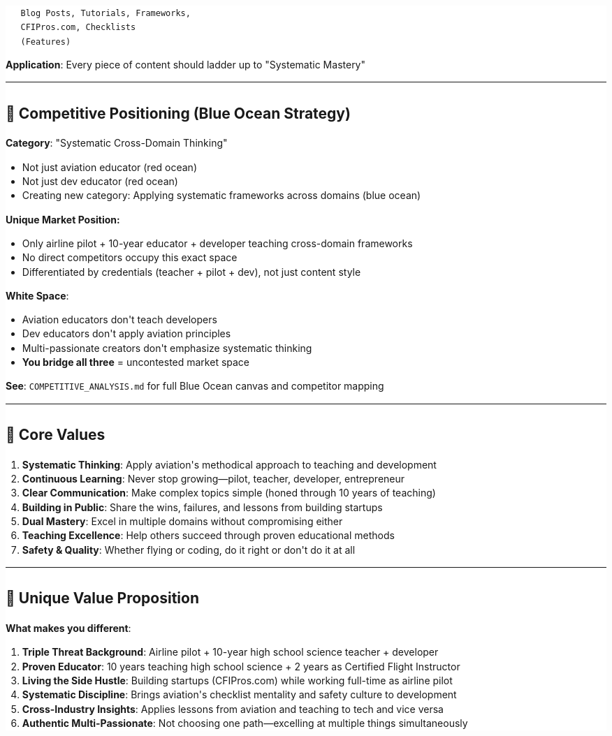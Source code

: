 ```
   Blog Posts, Tutorials, Frameworks,
   CFIPros.com, Checklists
   (Features)
```

**Application**: Every piece of content should ladder up to "Systematic Mastery"

---

## 🌊 Competitive Positioning (Blue Ocean Strategy)

**Category**: "Systematic Cross-Domain Thinking"
- Not just aviation educator (red ocean)
- Not just dev educator (red ocean)
- Creating new category: Applying systematic frameworks across domains (blue ocean)

**Unique Market Position:**
- Only airline pilot + 10-year educator + developer teaching cross-domain frameworks
- No direct competitors occupy this exact space
- Differentiated by credentials (teacher + pilot + dev), not just content style

**White Space**:
- Aviation educators don't teach developers
- Dev educators don't apply aviation principles
- Multi-passionate creators don't emphasize systematic thinking
- **You bridge all three** = uncontested market space

**See**: `COMPETITIVE_ANALYSIS.md` for full Blue Ocean canvas and competitor mapping

---

## 💎 Core Values

1. **Systematic Thinking**: Apply aviation's methodical approach to teaching and development
2. **Continuous Learning**: Never stop growing—pilot, teacher, developer, entrepreneur
3. **Clear Communication**: Make complex topics simple (honed through 10 years of teaching)
4. **Building in Public**: Share the wins, failures, and lessons from building startups
5. **Dual Mastery**: Excel in multiple domains without compromising either
6. **Teaching Excellence**: Help others succeed through proven educational methods
7. **Safety & Quality**: Whether flying or coding, do it right or don't do it at all

---

## 🌟 Unique Value Proposition

**What makes you different**:

1. **Triple Threat Background**: Airline pilot + 10-year high school science teacher + developer
2. **Proven Educator**: 10 years teaching high school science + 2 years as Certified Flight Instructor
3. **Living the Side Hustle**: Building startups (CFIPros.com) while working full-time as airline pilot
4. **Systematic Discipline**: Brings aviation's checklist mentality and safety culture to development
5. **Cross-Industry Insights**: Applies lessons from aviation and teaching to tech and vice versa
6. **Authentic Multi-Passionate**: Not choosing one path—excelling at multiple things simultaneously
